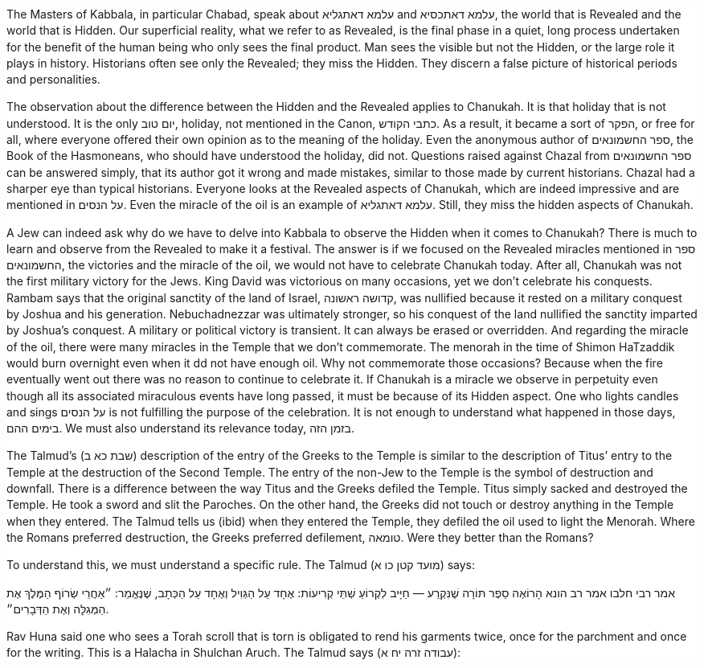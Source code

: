 The Masters of Kabbala, in particular Chabad, speak about עלמא דאתגליא and עלמא דאתכסיא, the world that is Revealed and the world that is Hidden.  Our superficial reality, what we refer to as Revealed, is the final phase in a quiet, long process undertaken for the benefit of the human being who only sees the final product. Man sees the visible but not the Hidden, or the large role it plays in history. Historians often see only the Revealed; they miss the Hidden. They discern a false picture of historical periods and personalities. 


The observation about the difference between the Hidden and the Revealed applies to Chanukah. It is that holiday that is not understood. It is the only יום טוב, holiday, not mentioned in the Canon, כתבי הקודש. As a result, it became a sort of הפקר, or free for all, where everyone offered their own opinion as to the meaning of the holiday. Even the anonymous author of ספר החשמונאים, the Book of the Hasmoneans, who should have understood the holiday, did not. Questions raised against Chazal from ספר החשמונאים can be answered simply, that its author got it wrong and made mistakes, similar to those made by current historians. Chazal had a sharper eye than typical historians. Everyone looks at the Revealed aspects of Chanukah, which are indeed impressive and are mentioned in על הנסים. Even the miracle of the oil is an example of עלמא דאתגליא. Still, they miss the hidden aspects of Chanukah. 


A Jew can indeed ask why do we have to delve into Kabbala to observe the Hidden when it comes to Chanukah? There is much to learn and observe from the Revealed to make it a festival. The answer is if we focused on the Revealed miracles mentioned in ספר החשמונאים, the victories and the miracle of the oil, we would not have to celebrate Chanukah today. After all, Chanukah was not the first military victory for the Jews. King David was victorious on many occasions, yet we don’t celebrate his conquests. Rambam says that the original sanctity of the land of Israel, קדושה ראשונה, was nullified because it rested on a military conquest by Joshua and his generation. Nebuchadnezzar was ultimately stronger, so his conquest of the land nullified the sanctity imparted by Joshua’s conquest. A military or political victory is transient. It can always be erased or overridden. And regarding the miracle of the oil, there were many miracles in the Temple that we don’t commemorate. The menorah in the time of Shimon HaTzaddik would burn overnight even when it dd not have enough oil. Why not commemorate those occasions? Because when the fire eventually went out there was no reason to continue to celebrate it. If Chanukah is a miracle we observe in perpetuity even though all its associated miraculous events have long passed, it must be because of its Hidden aspect. One who lights candles and sings על הנסים is not fulfilling the purpose of the celebration. It is not enough to understand what happened in those days, בימים ההם. We must also understand its relevance today, בזמן הזה.


The Talmud’s (שבת כא ב) description of the entry of the Greeks to the Temple is similar to the description of Titus’ entry to the Temple at the destruction of the Second Temple. The entry of the non-Jew to the Temple is the symbol of destruction and downfall. There is a difference between the way Titus and the Greeks defiled the Temple. Titus simply sacked and destroyed the Temple. He took a sword and slit the Paroches. On the other hand, the Greeks did not touch or destroy anything in the Temple when they entered. The Talmud tells us (ibid) when they entered the Temple, they defiled the oil used to light the Menorah. Where the Romans preferred destruction, the Greeks preferred defilement, טומאה. Were they better than the Romans?


To understand this, we must understand a specific rule. The Talmud (מועד קטן כו א) says:


אמר רבי חלבו אמר רב הונא הָרוֹאֶה סֵפֶר תּוֹרָה שֶׁנִּקְרַע — חַיָּיב לִקְרוֹעַ שְׁתֵּי קְרִיעוֹת: אֶחָד עַל הַגְּוִיל וְאֶחָד עַל הַכְּתָב, שֶׁנֶּאֱמַר: ״אַחֲרֵי שְׂרוֹף הַמֶּלֶךְ אֶת הַמְּגִלָּה וְאֶת הַדְּבָרִים״.

Rav Huna said one who sees a Torah scroll that is torn is obligated to rend his garments twice, once for the parchment and once for the writing. This is a Halacha in Shulchan Aruch. The Talmud 
says (עבודה זרה יח א):
